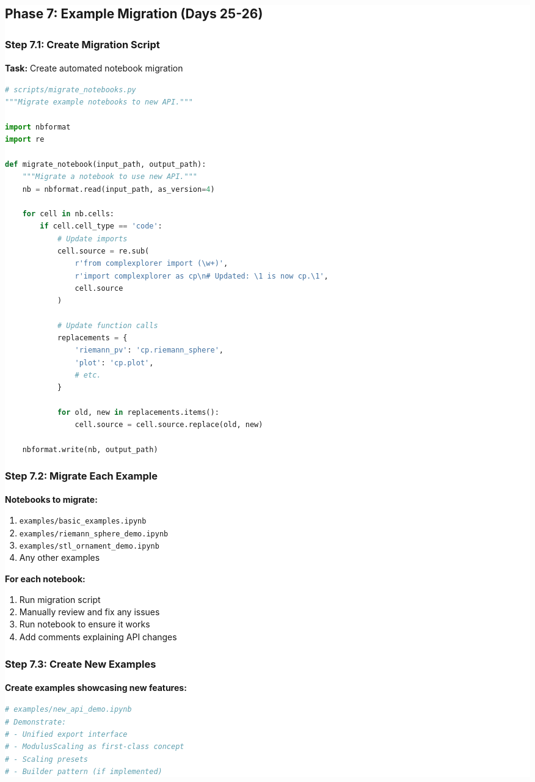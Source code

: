 ## Phase 7: Example Migration (Days 25-26)

### Step 7.1: Create Migration Script
**Task:** Create automated notebook migration
```python
# scripts/migrate_notebooks.py
"""Migrate example notebooks to new API."""

import nbformat
import re

def migrate_notebook(input_path, output_path):
    """Migrate a notebook to use new API."""
    nb = nbformat.read(input_path, as_version=4)
    
    for cell in nb.cells:
        if cell.cell_type == 'code':
            # Update imports
            cell.source = re.sub(
                r'from complexplorer import (\w+)',
                r'import complexplorer as cp\n# Updated: \1 is now cp.\1',
                cell.source
            )
            
            # Update function calls
            replacements = {
                'riemann_pv': 'cp.riemann_sphere',
                'plot': 'cp.plot',
                # etc.
            }
            
            for old, new in replacements.items():
                cell.source = cell.source.replace(old, new)
    
    nbformat.write(nb, output_path)
```

### Step 7.2: Migrate Each Example
**Notebooks to migrate:**
1. `examples/basic_examples.ipynb`
2. `examples/riemann_sphere_demo.ipynb`
3. `examples/stl_ornament_demo.ipynb`
4. Any other examples

**For each notebook:**
1. Run migration script
2. Manually review and fix any issues
3. Run notebook to ensure it works
4. Add comments explaining API changes

### Step 7.3: Create New Examples
**Create examples showcasing new features:**
```python
# examples/new_api_demo.ipynb
# Demonstrate:
# - Unified export interface
# - ModulusScaling as first-class concept
# - Scaling presets
# - Builder pattern (if implemented)
```
